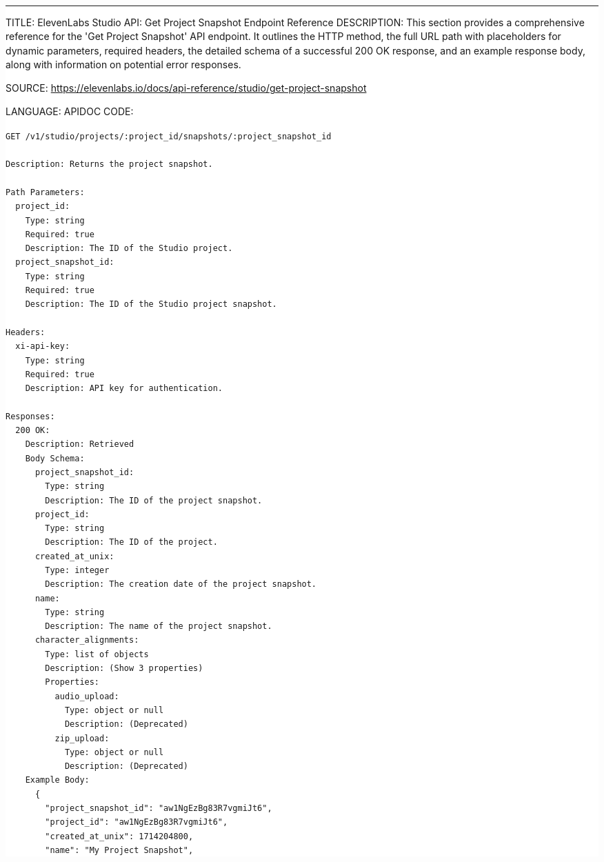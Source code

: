 ----------------------------------------

TITLE: ElevenLabs Studio API: Get Project Snapshot Endpoint Reference
DESCRIPTION: This section provides a comprehensive reference for the 'Get Project Snapshot' API endpoint. It outlines the HTTP method, the full URL path with placeholders for dynamic parameters, required headers, the detailed schema of a successful 200 OK response, and an example response body, along with information on potential error responses.

SOURCE: https://elevenlabs.io/docs/api-reference/studio/get-project-snapshot

LANGUAGE: APIDOC
CODE:
```
GET /v1/studio/projects/:project_id/snapshots/:project_snapshot_id

Description: Returns the project snapshot.

Path Parameters:
  project_id:
    Type: string
    Required: true
    Description: The ID of the Studio project.
  project_snapshot_id:
    Type: string
    Required: true
    Description: The ID of the Studio project snapshot.

Headers:
  xi-api-key:
    Type: string
    Required: true
    Description: API key for authentication.

Responses:
  200 OK:
    Description: Retrieved
    Body Schema:
      project_snapshot_id:
        Type: string
        Description: The ID of the project snapshot.
      project_id:
        Type: string
        Description: The ID of the project.
      created_at_unix:
        Type: integer
        Description: The creation date of the project snapshot.
      name:
        Type: string
        Description: The name of the project snapshot.
      character_alignments:
        Type: list of objects
        Description: (Show 3 properties)
        Properties:
          audio_upload:
            Type: object or null
            Description: (Deprecated)
          zip_upload:
            Type: object or null
            Description: (Deprecated)
    Example Body:
      {
        "project_snapshot_id": "aw1NgEzBg83R7vgmiJt6",
        "project_id": "aw1NgEzBg83R7vgmiJt6",
        "created_at_unix": 1714204800,
        "name": "My Project Snapshot",
```